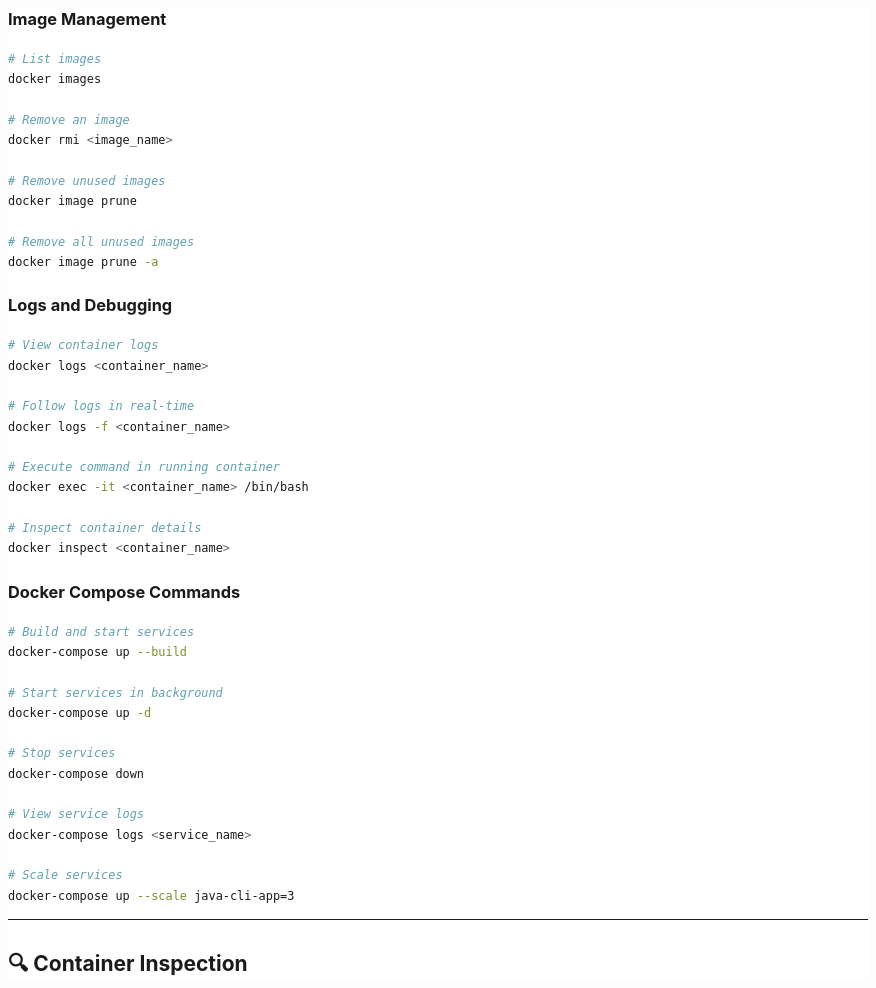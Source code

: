 ### Image Management
```bash
# List images
docker images

# Remove an image
docker rmi <image_name>

# Remove unused images
docker image prune

# Remove all unused images
docker image prune -a
```

### Logs and Debugging
```bash
# View container logs
docker logs <container_name>

# Follow logs in real-time
docker logs -f <container_name>

# Execute command in running container
docker exec -it <container_name> /bin/bash

# Inspect container details
docker inspect <container_name>
```

### Docker Compose Commands
```bash
# Build and start services
docker-compose up --build

# Start services in background
docker-compose up -d

# Stop services
docker-compose down

# View service logs
docker-compose logs <service_name>

# Scale services
docker-compose up --scale java-cli-app=3
```

---

## 🔍 Container Inspection
